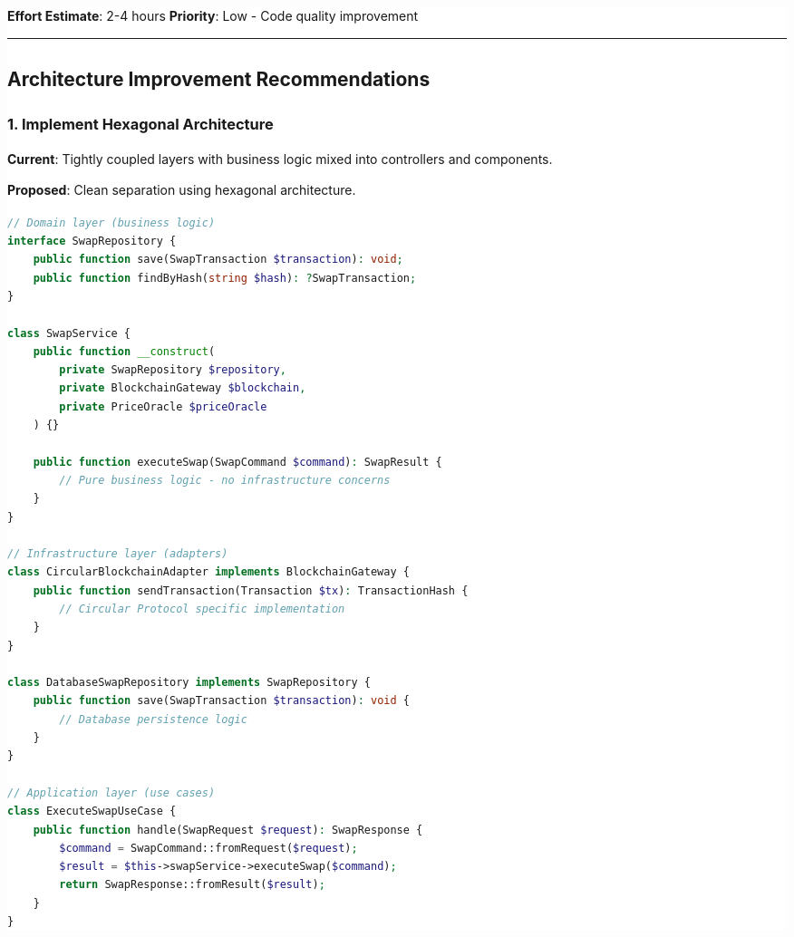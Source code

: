 **Effort Estimate**: 2-4 hours
**Priority**: Low - Code quality improvement

---

## Architecture Improvement Recommendations

### 1. Implement Hexagonal Architecture

**Current**: Tightly coupled layers with business logic mixed into controllers and components.

**Proposed**: Clean separation using hexagonal architecture.

```php
// Domain layer (business logic)
interface SwapRepository {
    public function save(SwapTransaction $transaction): void;
    public function findByHash(string $hash): ?SwapTransaction;
}

class SwapService {
    public function __construct(
        private SwapRepository $repository,
        private BlockchainGateway $blockchain,
        private PriceOracle $priceOracle
    ) {}
    
    public function executeSwap(SwapCommand $command): SwapResult {
        // Pure business logic - no infrastructure concerns
    }
}

// Infrastructure layer (adapters)
class CircularBlockchainAdapter implements BlockchainGateway {
    public function sendTransaction(Transaction $tx): TransactionHash {
        // Circular Protocol specific implementation
    }
}

class DatabaseSwapRepository implements SwapRepository {
    public function save(SwapTransaction $transaction): void {
        // Database persistence logic
    }
}

// Application layer (use cases)
class ExecuteSwapUseCase {
    public function handle(SwapRequest $request): SwapResponse {
        $command = SwapCommand::fromRequest($request);
        $result = $this->swapService->executeSwap($command);
        return SwapResponse::fromResult($result);
    }
}
```
